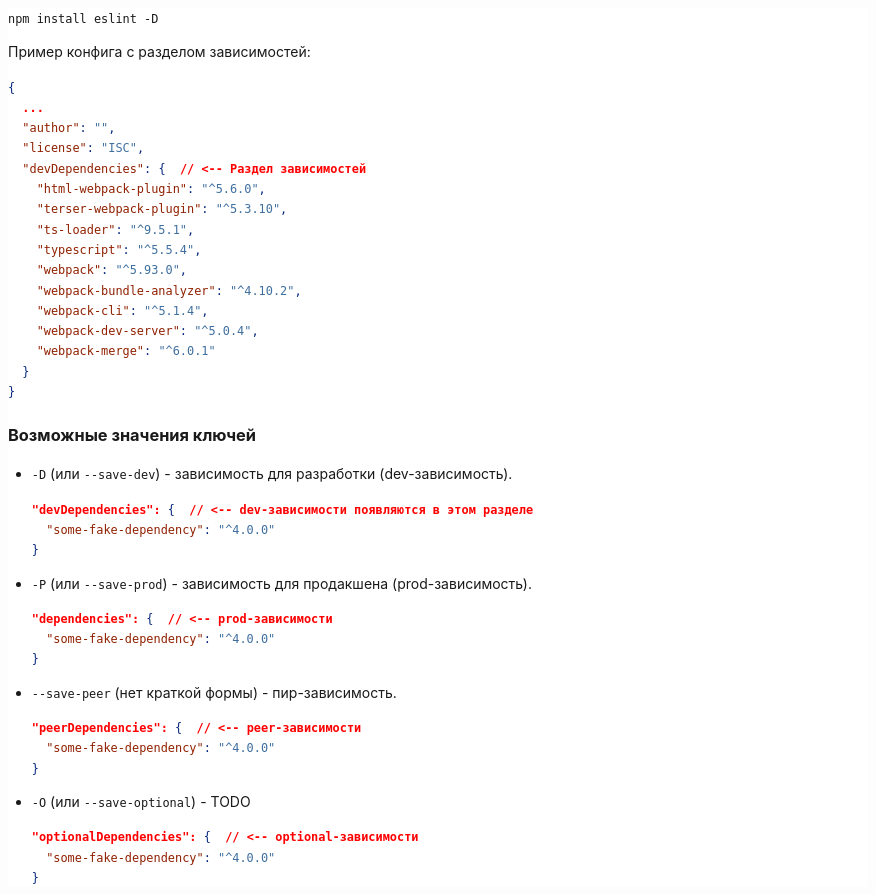 ```
npm install eslint -D
```

Пример конфига с разделом зависимостей:

```json
{
  ...
  "author": "",
  "license": "ISC",
  "devDependencies": {  // <-- Раздел зависимостей
    "html-webpack-plugin": "^5.6.0",
    "terser-webpack-plugin": "^5.3.10",
    "ts-loader": "^9.5.1",
    "typescript": "^5.5.4",
    "webpack": "^5.93.0",
    "webpack-bundle-analyzer": "^4.10.2",
    "webpack-cli": "^5.1.4",
    "webpack-dev-server": "^5.0.4",
    "webpack-merge": "^6.0.1"
  }
}
```

### Возможные значения ключей

* `-D` (или `--save-dev`) - зависимость для разработки (dev-зависимость).

  ```json
  "devDependencies": {  // <-- dev-зависимости появляются в этом разделе
    "some-fake-dependency": "^4.0.0"
  }
  ```

* `-P` (или `--save-prod`) - зависимость для продакшена (prod-зависимость).

  ```json
  "dependencies": {  // <-- prod-зависимости
    "some-fake-dependency": "^4.0.0"
  }
  ```

* `--save-peer` (нет краткой формы) - пир-зависимость.

  ```json
  "peerDependencies": {  // <-- peer-зависимости
    "some-fake-dependency": "^4.0.0"
  }
  ```

* `-O` (или `--save-optional`) - TODO

  ```json
  "optionalDependencies": {  // <-- optional-зависимости
    "some-fake-dependency": "^4.0.0"
  }
  ```
